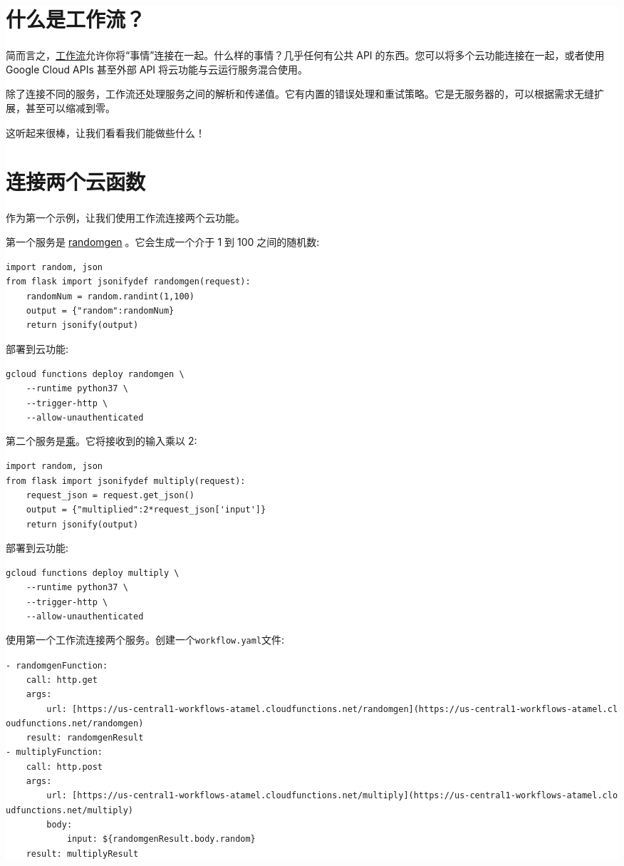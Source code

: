 # 什么是工作流？

简而言之，[工作流](http://cloud.google.com/workflows)允许你将“事情”连接在一起。什么样的事情？几乎任何有公共 API 的东西。您可以将多个云功能连接在一起，或者使用 Google Cloud APIs 甚至外部 API 将云功能与云运行服务混合使用。

除了连接不同的服务，工作流还处理服务之间的解析和传递值。它有内置的错误处理和重试策略。它是无服务器的，可以根据需求无缝扩展，甚至可以缩减到零。

这听起来很棒，让我们看看我们能做些什么！

# 连接两个云函数

作为第一个示例，让我们使用工作流连接两个云功能。

第一个服务是 [randomgen](https://github.com/meteatamel/workflow-samples/tree/master/randomgen) 。它会生成一个介于 1 到 100 之间的随机数:

```
import random, json
from flask import jsonifydef randomgen(request):
    randomNum = random.randint(1,100)
    output = {"random":randomNum}
    return jsonify(output)
```

部署到云功能:

```
gcloud functions deploy randomgen \
    --runtime python37 \
    --trigger-http \
    --allow-unauthenticated
```

第二个服务是[乘](https://github.com/meteatamel/workflow-samples/tree/master/multiply)。它将接收到的输入乘以 2:

```
import random, json
from flask import jsonifydef multiply(request):
    request_json = request.get_json()
    output = {"multiplied":2*request_json['input']}
    return jsonify(output)
```

部署到云功能:

```
gcloud functions deploy multiply \
    --runtime python37 \
    --trigger-http \
    --allow-unauthenticated
```

使用第一个工作流连接两个服务。创建一个`workflow.yaml`文件:

```
- randomgenFunction:
    call: http.get
    args:
        url: [https://us-central1-workflows-atamel.cloudfunctions.net/randomgen](https://us-central1-workflows-atamel.cloudfunctions.net/randomgen)
    result: randomgenResult
- multiplyFunction:
    call: http.post
    args:
        url: [https://us-central1-workflows-atamel.cloudfunctions.net/multiply](https://us-central1-workflows-atamel.cloudfunctions.net/multiply)
        body:
            input: ${randomgenResult.body.random}
    result: multiplyResult
```